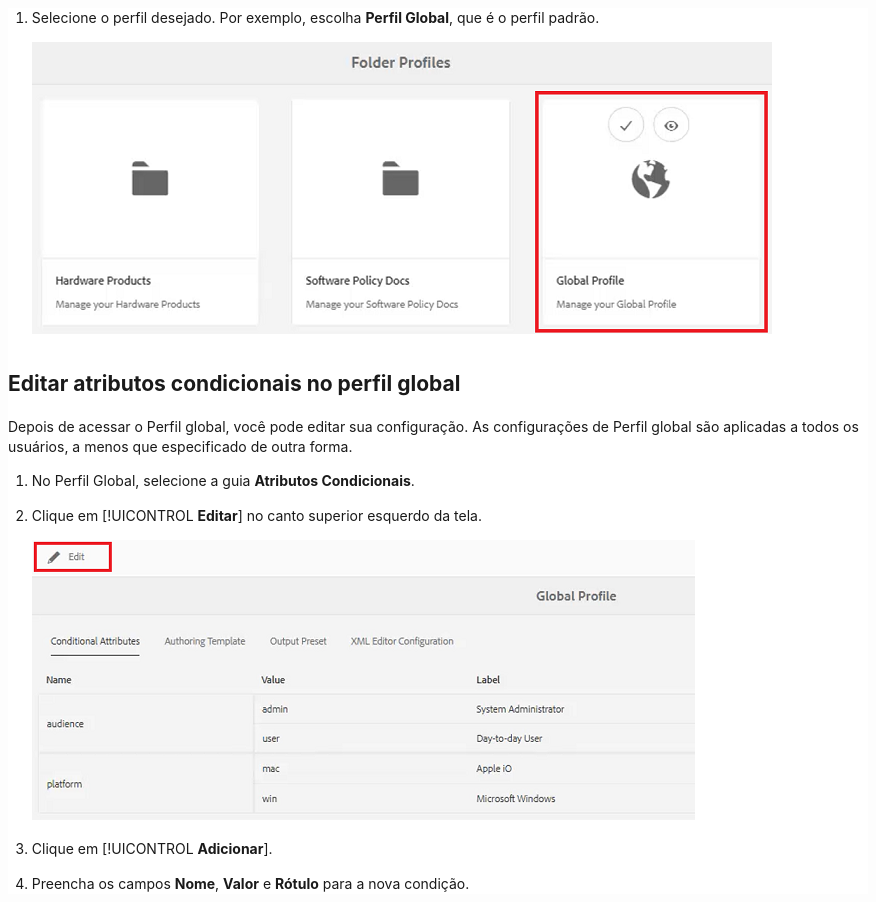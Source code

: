 1. Selecione o perfil desejado. Por exemplo, escolha **Perfil Global**, que é o perfil padrão.

   ![Perfil Global](images/lesson-3/global-profile-tile.png)

## Editar atributos condicionais no perfil global

Depois de acessar o Perfil global, você pode editar sua configuração. As configurações de Perfil global são aplicadas a todos os usuários, a menos que especificado de outra forma.

1. No Perfil Global, selecione a guia **Atributos Condicionais**.

1. Clique em [!UICONTROL **Editar**] no canto superior esquerdo da tela.

   ![Atributos Condicionais](images/lesson-3/edit-conditional-attributes.png)

1. Clique em [!UICONTROL **Adicionar**].

1. Preencha os campos **Nome**, **Valor** e **Rótulo** para a nova condição.
